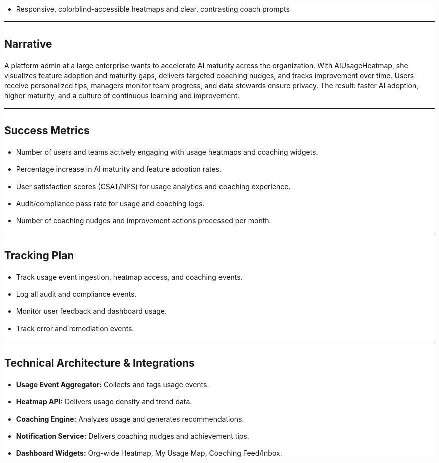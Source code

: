 - Responsive, colorblind-accessible heatmaps and clear, contrasting
  coach prompts

------------------------------------------------------------------------

## Narrative

A platform admin at a large enterprise wants to accelerate AI maturity
across the organization. With AIUsageHeatmap, she visualizes feature
adoption and maturity gaps, delivers targeted coaching nudges, and tracks
improvement over time. Users receive personalized tips, managers monitor
team progress, and data stewards ensure privacy. The result: faster AI
adoption, higher maturity, and a culture of continuous learning and
improvement.

------------------------------------------------------------------------

## Success Metrics

- Number of users and teams actively engaging with usage heatmaps and
  coaching widgets.

- Percentage increase in AI maturity and feature adoption rates.

- User satisfaction scores (CSAT/NPS) for usage analytics and coaching
  experience.

- Audit/compliance pass rate for usage and coaching logs.

- Number of coaching nudges and improvement actions processed per month.

------------------------------------------------------------------------

## Tracking Plan

- Track usage event ingestion, heatmap access, and coaching events.

- Log all audit and compliance events.

- Monitor user feedback and dashboard usage.

- Track error and remediation events.

------------------------------------------------------------------------

## Technical Architecture & Integrations

- **Usage Event Aggregator:** Collects and tags usage events.

- **Heatmap API:** Delivers usage density and trend data.

- **Coaching Engine:** Analyzes usage and generates recommendations.

- **Notification Service:** Delivers coaching nudges and achievement tips.

- **Dashboard Widgets:** Org-wide Heatmap, My Usage Map, Coaching Feed/Inbox.
